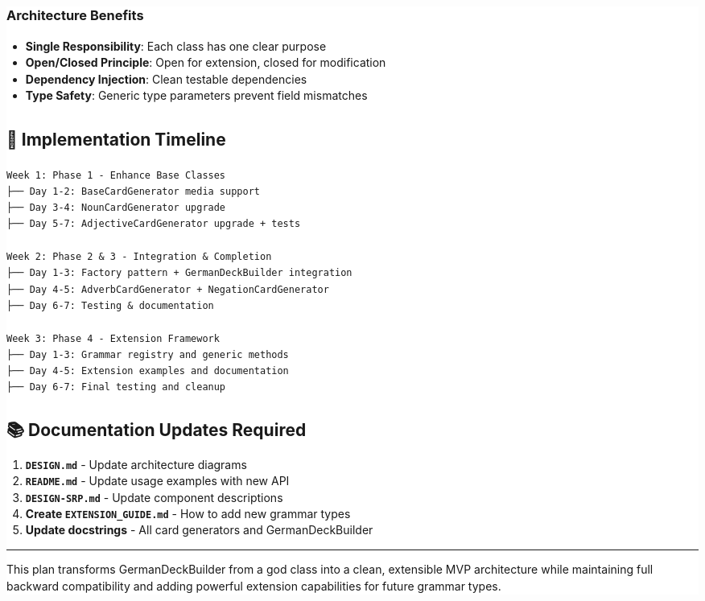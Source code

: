 ### **Architecture Benefits**
- **Single Responsibility**: Each class has one clear purpose
- **Open/Closed Principle**: Open for extension, closed for modification
- **Dependency Injection**: Clean testable dependencies
- **Type Safety**: Generic type parameters prevent field mismatches

## 🚀 **Implementation Timeline**

```
Week 1: Phase 1 - Enhance Base Classes
├── Day 1-2: BaseCardGenerator media support
├── Day 3-4: NounCardGenerator upgrade  
├── Day 5-7: AdjectiveCardGenerator upgrade + tests

Week 2: Phase 2 & 3 - Integration & Completion
├── Day 1-3: Factory pattern + GermanDeckBuilder integration
├── Day 4-5: AdverbCardGenerator + NegationCardGenerator
├── Day 6-7: Testing & documentation

Week 3: Phase 4 - Extension Framework
├── Day 1-3: Grammar registry and generic methods
├── Day 4-5: Extension examples and documentation
├── Day 6-7: Final testing and cleanup
```

## 📚 **Documentation Updates Required**

1. **`DESIGN.md`** - Update architecture diagrams
2. **`README.md`** - Update usage examples with new API
3. **`DESIGN-SRP.md`** - Update component descriptions
4. **Create `EXTENSION_GUIDE.md`** - How to add new grammar types
5. **Update docstrings** - All card generators and GermanDeckBuilder

---

This plan transforms GermanDeckBuilder from a god class into a clean, extensible MVP architecture while maintaining full backward compatibility and adding powerful extension capabilities for future grammar types.